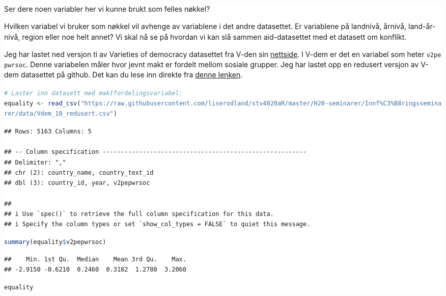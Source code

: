 Ser dere noen variabler her vi kunne brukt som felles nøkkel?

Hvilken variabel vi bruker som nøkkel vil avhenge av variablene i det
andre datasettet. Er variablene på landnivå, årnivå, land-år-nivå,
region eller noe helt annet? Vi skal nå se på hvordan vi kan slå sammen
aid-datasettet med et datasett om konflikt.

Jeg har lastet ned versjon ti av Varieties of democracy datasettet fra
V-den sin [nettside](https://www.v-dem.net/en/data/data-version-10/). I
V-dem er det en variabel som heter `v2pepwrsoc`. Denne variabelen måler
hvor jevnt makt er fordelt mellom sosiale grupper. Jeg har lastet opp en
redusert versjon av V-dem datasettet på github. Det kan du lese inn
direkte fra [denne
lenken](https://raw.githubusercontent.com/liserodland/stv4020aR/master/H20-seminarer/Innf%C3%B8ringsseminarer/data/Vdem_10_redusert.csv).

``` r
# Laster inn datasett med maktfordelingsvariabel:
equality <- read_csv("https://raw.githubusercontent.com/liserodland/stv4020aR/master/H20-seminarer/Innf%C3%B8ringsseminarer/data/Vdem_10_redusert.csv")
```

    ## Rows: 5163 Columns: 5

    ## -- Column specification --------------------------------------------------------
    ## Delimiter: ","
    ## chr (2): country_name, country_text_id
    ## dbl (3): country_id, year, v2pepwrsoc

    ## 
    ## i Use `spec()` to retrieve the full column specification for this data.
    ## i Specify the column types or set `show_col_types = FALSE` to quiet this message.

``` r
summary(equality$v2pepwrsoc)
```

    ##    Min. 1st Qu.  Median    Mean 3rd Qu.    Max. 
    ## -2.9150 -0.6210  0.2460  0.3182  1.2780  3.2060

``` r
equality
```
